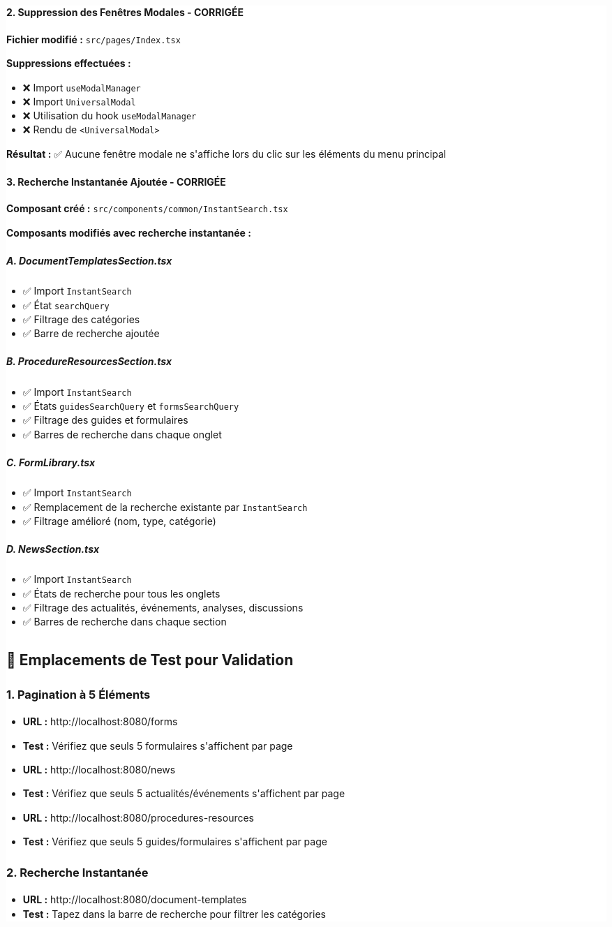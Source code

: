 #### 2. **Suppression des Fenêtres Modales - CORRIGÉE**

**Fichier modifié :** `src/pages/Index.tsx`

**Suppressions effectuées :**
- ❌ Import `useModalManager`
- ❌ Import `UniversalModal`
- ❌ Utilisation du hook `useModalManager`
- ❌ Rendu de `<UniversalModal>`

**Résultat :** ✅ Aucune fenêtre modale ne s'affiche lors du clic sur les éléments du menu principal

#### 3. **Recherche Instantanée Ajoutée - CORRIGÉE**

**Composant créé :** `src/components/common/InstantSearch.tsx`

**Composants modifiés avec recherche instantanée :**

##### A. DocumentTemplatesSection.tsx
- ✅ Import `InstantSearch`
- ✅ État `searchQuery`
- ✅ Filtrage des catégories
- ✅ Barre de recherche ajoutée

##### B. ProcedureResourcesSection.tsx
- ✅ Import `InstantSearch`
- ✅ États `guidesSearchQuery` et `formsSearchQuery`
- ✅ Filtrage des guides et formulaires
- ✅ Barres de recherche dans chaque onglet

##### C. FormLibrary.tsx
- ✅ Import `InstantSearch`
- ✅ Remplacement de la recherche existante par `InstantSearch`
- ✅ Filtrage amélioré (nom, type, catégorie)

##### D. NewsSection.tsx
- ✅ Import `InstantSearch`
- ✅ États de recherche pour tous les onglets
- ✅ Filtrage des actualités, événements, analyses, discussions
- ✅ Barres de recherche dans chaque section

## 📍 Emplacements de Test pour Validation

### 1. **Pagination à 5 Éléments**
- **URL :** http://localhost:8080/forms
- **Test :** Vérifiez que seuls 5 formulaires s'affichent par page

- **URL :** http://localhost:8080/news
- **Test :** Vérifiez que seuls 5 actualités/événements s'affichent par page

- **URL :** http://localhost:8080/procedures-resources
- **Test :** Vérifiez que seuls 5 guides/formulaires s'affichent par page

### 2. **Recherche Instantanée**
- **URL :** http://localhost:8080/document-templates
- **Test :** Tapez dans la barre de recherche pour filtrer les catégories
